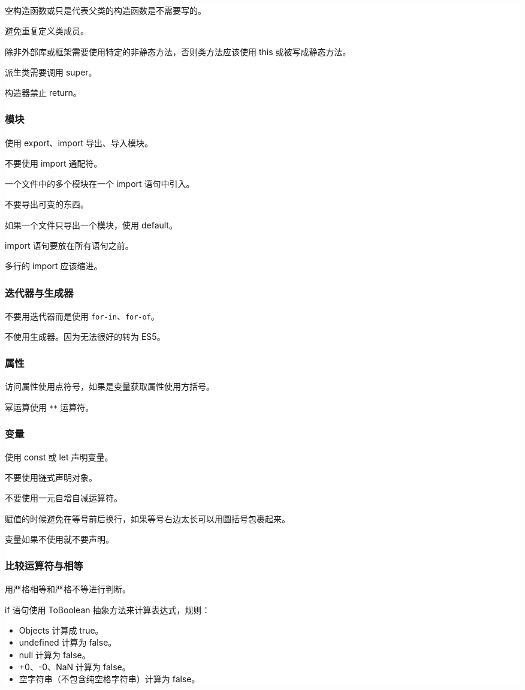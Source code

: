 空构造函数或只是代表父类的构造函数是不需要写的。

避免重复定义类成员。

除非外部库或框架需要使用特定的非静态方法，否则类方法应该使用 this 或被写成静态方法。

派生类需要调用 super。

构造器禁止 return。

### 模块

使用 export、import 导出、导入模块。

不要使用 import 通配符。

一个文件中的多个模块在一个 import 语句中引入。

不要导出可变的东西。

如果一个文件只导出一个模块，使用 default。

import 语句要放在所有语句之前。

多行的 import 应该缩进。

### 迭代器与生成器

不要用迭代器而是使用 `for-in`、`for-of`。

不使用生成器。因为无法很好的转为 ES5。

### 属性

访问属性使用点符号，如果是变量获取属性使用方括号。

幂运算使用 `**` 运算符。

### 变量

使用 const 或 let 声明变量。

不要使用链式声明对象。

不要使用一元自增自减运算符。

赋值的时候避免在等号前后换行，如果等号右边太长可以用圆括号包裹起来。

变量如果不使用就不要声明。

### 比较运算符与相等

用严格相等和严格不等进行判断。

if 语句使用 ToBoolean 抽象方法来计算表达式，规则：

- Objects 计算成 true。
- undefined 计算为 false。
- null 计算为 false。
- +0、-0、NaN 计算为 false。
- 空字符串（不包含纯空格字符串）计算为 false。
